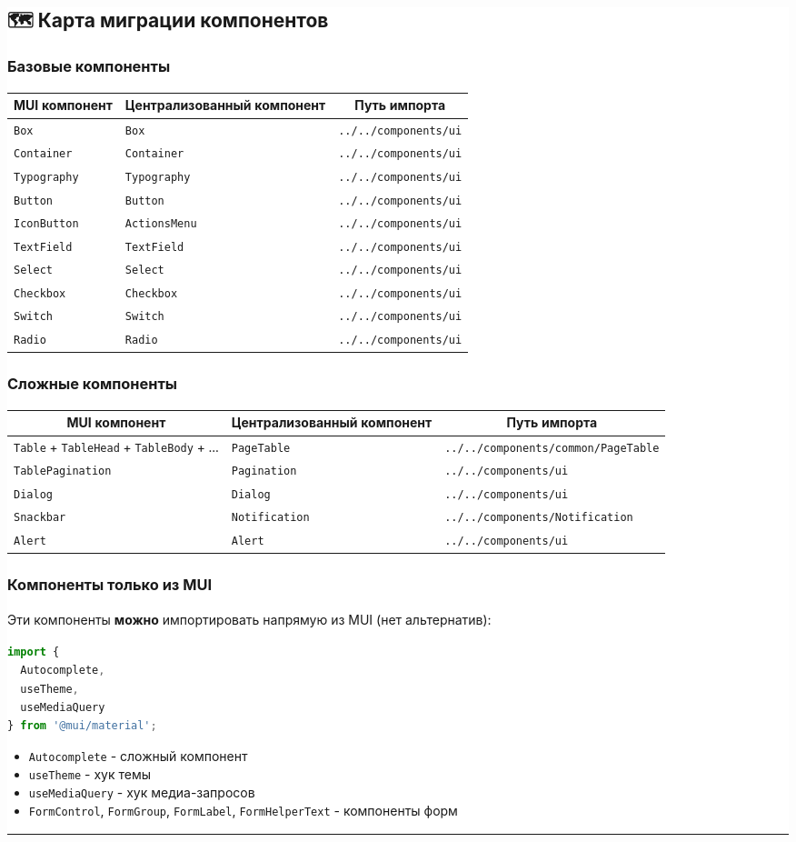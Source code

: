 
## 🗺️ Карта миграции компонентов

### Базовые компоненты

| MUI компонент | Централизованный компонент | Путь импорта |
|--------------|---------------------------|--------------|
| `Box` | `Box` | `../../components/ui` |
| `Container` | `Container` | `../../components/ui` |
| `Typography` | `Typography` | `../../components/ui` |
| `Button` | `Button` | `../../components/ui` |
| `IconButton` | `ActionsMenu` | `../../components/ui` |
| `TextField` | `TextField` | `../../components/ui` |
| `Select` | `Select` | `../../components/ui` |
| `Checkbox` | `Checkbox` | `../../components/ui` |
| `Switch` | `Switch` | `../../components/ui` |
| `Radio` | `Radio` | `../../components/ui` |

### Сложные компоненты

| MUI компонент | Централизованный компонент | Путь импорта |
|--------------|---------------------------|--------------|
| `Table` + `TableHead` + `TableBody` + ... | `PageTable` | `../../components/common/PageTable` |
| `TablePagination` | `Pagination` | `../../components/ui` |
| `Dialog` | `Dialog` | `../../components/ui` |
| `Snackbar` | `Notification` | `../../components/Notification` |
| `Alert` | `Alert` | `../../components/ui` |

### Компоненты только из MUI

Эти компоненты **можно** импортировать напрямую из MUI (нет альтернатив):

```typescript
import { 
  Autocomplete, 
  useTheme, 
  useMediaQuery 
} from '@mui/material';
```

- `Autocomplete` - сложный компонент
- `useTheme` - хук темы
- `useMediaQuery` - хук медиа-запросов
- `FormControl`, `FormGroup`, `FormLabel`, `FormHelperText` - компоненты форм

---